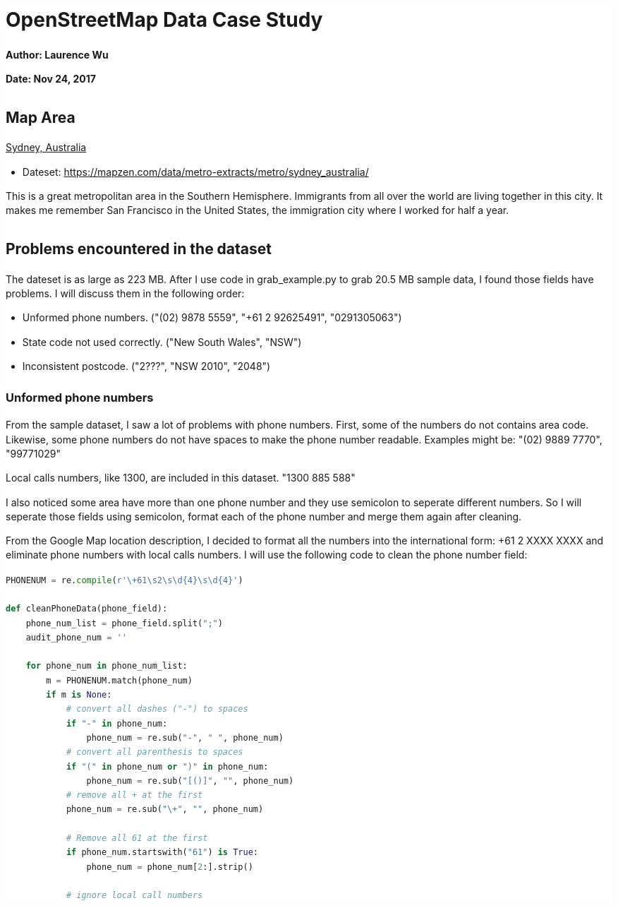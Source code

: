 # OpenStreetMap Data Case Study

**Author: Laurence Wu**

**Date: Nov 24, 2017**


## Map Area

[Sydney, Australia](https://en.wikipedia.org/wiki/Sydney)
* Dateset: https://mapzen.com/data/metro-extracts/metro/sydney_australia/

This is a great metropolitan area in the Southern Hemisphere. Immigrants from all over the world are living together in this city. It makes me remember San Francisco in the United States, the immigration city where I worked for half a year.

## Problems encountered in the dataset

The dateset is as large as 223 MB. After I use code in grab_example.py to grab 20.5 MB sample data, I found those fields have problems. I will discuss them in the following order:

+ Unformed phone numbers. ("(02) 9878 5559", "+61 2 92625491", "0291305063")

+ State code not used correctly. ("New South Wales", "NSW")

+ Inconsistent postcode. ("2???", "NSW 2010", "2048")

### **Unformed phone numbers**

From the sample dataset, I saw a lot of problems with phone numbers. 
First, some of the numbers do not contains area code. Likewise, some phone numbers do not have spaces to make the phone number readable. Examples might be: "(02) 9889 7770", "99771029"

Local calls numbers, like 1300, are included in this dataset. "1300 885 588"

I also noticed some area have more than one phone number and they use semicolon to seperate different numbers. So I will seperate those fields using semicolon, format each of the phone number and merge them again after cleaning.

From the Google Map location description, I decided to format all the numbers into the international form: +61 2 XXXX XXXX and eliminate phone numbers with local calls numbers. I will use the following code to clean the phone number field:

```python
PHONENUM = re.compile(r'\+61\s2\s\d{4}\s\d{4}')

def cleanPhoneData(phone_field):
    phone_num_list = phone_field.split(";")
    audit_phone_num = ''

    for phone_num in phone_num_list:
        m = PHONENUM.match(phone_num)
        if m is None:
            # convert all dashes ("-") to spaces
            if "-" in phone_num:
                phone_num = re.sub("-", " ", phone_num)
            # convert all parenthesis to spaces
            if "(" in phone_num or ")" in phone_num:
                phone_num = re.sub("[()]", "", phone_num)
            # remove all + at the first
            phone_num = re.sub("\+", "", phone_num)

            # Remove all 61 at the first
            if phone_num.startswith("61") is True:
                phone_num = phone_num[2:].strip()

            # ignore local call numbers
```